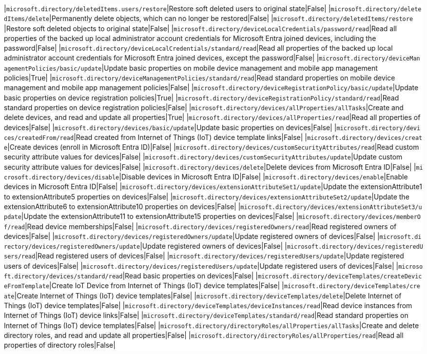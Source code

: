 |`microsoft.directory/deletedItems.users/restore`|Restore soft deleted users to original state|False|
|`microsoft.directory/deletedItems/delete`|Permanently delete objects, which can no longer be restored|False|
|`microsoft.directory/deletedItems/restore`|Restore soft deleted objects to original state|False|
|`microsoft.directory/deviceLocalCredentials/password/read`|Read all properties of the backed up local administrator account credentials for Microsoft Entra joined devices, including the password|False|
|`microsoft.directory/deviceLocalCredentials/standard/read`|Read all properties of the backed up local administrator account credentials for Microsoft Entra joined devices, except the password|False|
|`microsoft.directory/deviceManagementPolicies/basic/update`|Update basic properties on mobile device management and mobile app management policies|True|
|`microsoft.directory/deviceManagementPolicies/standard/read`|Read standard properties on mobile device management and mobile app management policies|False|
|`microsoft.directory/deviceRegistrationPolicy/basic/update`|Update basic properties on device registration policies|True|
|`microsoft.directory/deviceRegistrationPolicy/standard/read`|Read standard properties on device registration policies|False|
|`microsoft.directory/devices/allProperties/allTasks`|Create and delete devices, and read and update all properties|True|
|`microsoft.directory/devices/allProperties/read`|Read all properties of devices|False|
|`microsoft.directory/devices/basic/update`|Update basic properties on devices|False|
|`microsoft.directory/devices/createdFrom/read`|Read created from Internet of Things (IoT) device template links|False|
|`microsoft.directory/devices/create`|Create devices (enroll in Microsoft Entra ID)|False|
|`microsoft.directory/devices/customSecurityAttributes/read`|Read custom security attribute values for devices|False|
|`microsoft.directory/devices/customSecurityAttributes/update`|Update custom security attribute values for devices|False|
|`microsoft.directory/devices/delete`|Delete devices from Microsoft Entra ID|False|
|`microsoft.directory/devices/disable`|Disable devices in Microsoft Entra ID|False|
|`microsoft.directory/devices/enable`|Enable devices in Microsoft Entra ID|False|
|`microsoft.directory/devices/extensionAttributeSet1/update`|Update the extensionAttribute1 to extensionAttribute5 properties on devices|False|
|`microsoft.directory/devices/extensionAttributeSet2/update`|Update the extensionAttribute6 to extensionAttribute10 properties on devices|False|
|`microsoft.directory/devices/extensionAttributeSet3/update`|Update the extensionAttribute11 to extensionAttribute15 properties on devices|False|
|`microsoft.directory/devices/memberOf/read`|Read device memberships|False|
|`microsoft.directory/devices/registeredOwners/read`|Read registered owners of devices|False|
|`microsoft.directory/devices/registeredOwners/update`|Update registered owners of devices|False|
|`microsoft.directory/devices/registeredOwners/update`|Update registered owners of devices|False|
|`microsoft.directory/devices/registeredUsers/read`|Read registered users of devices|False|
|`microsoft.directory/devices/registeredUsers/update`|Update registered users of devices|False|
|`microsoft.directory/devices/registeredUsers/update`|Update registered users of devices|False|
|`microsoft.directory/devices/standard/read`|Read basic properties on devices|False|
|`microsoft.directory/deviceTemplates/createDeviceFromTemplate`|Create IoT Device from Internet of Things (IoT) device templates|False|
|`microsoft.directory/deviceTemplates/create`|Create Internet of Things (IoT) device templates|False|
|`microsoft.directory/deviceTemplates/delete`|Delete Internet of Things (IoT) device templates|False|
|`microsoft.directory/deviceTemplates/deviceInstances/read`|Read device instances from Internet of Things (IoT) device links|False|
|`microsoft.directory/deviceTemplates/standard/read`|Read standard properties on Internet of Things (IoT) device templates|False|
|`microsoft.directory/directoryRoles/allProperties/allTasks`|Create and delete directory roles, and read and update all properties|False|
|`microsoft.directory/directoryRoles/allProperties/read`|Read all properties of directory roles|False|